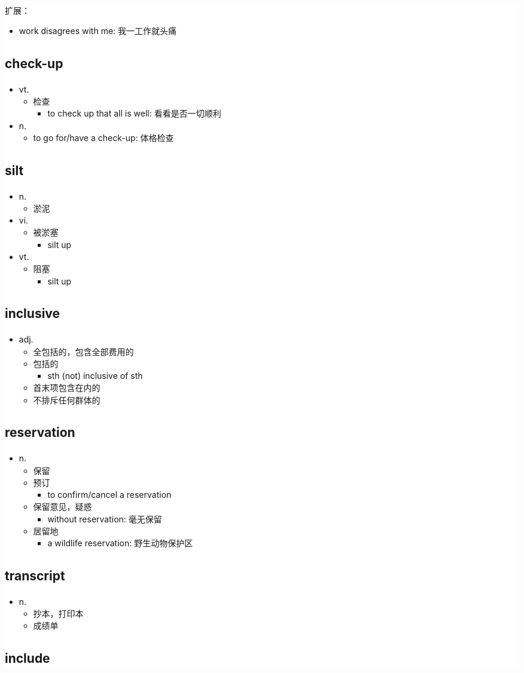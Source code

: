 扩展：

- work disagrees with me: 我一工作就头痛

## check-up

- vt.
  - 检查
    - to check up that all is well: 看看是否一切顺利
- n.
  - to go for/have a check-up: 体格检查

## silt

- n.
  - 淤泥
- vi.
  - 被淤塞
    - silt up
- vt.
  - 阻塞
    - silt up

## inclusive

- adj.
  - 全包括的，包含全部费用的
  - 包括的
    - sth (not) inclusive of sth
  - 首末项包含在内的
  - 不排斥任何群体的

## reservation

- n.
  - 保留
  - 预订
    - to confirm/cancel a reservation
  - 保留意见，疑惑
    - without reservation: 毫无保留
  - 居留地
    - a wildlife reservation: 野生动物保护区

## transcript

- n.
  - 抄本，打印本
  - 成绩单

## include
